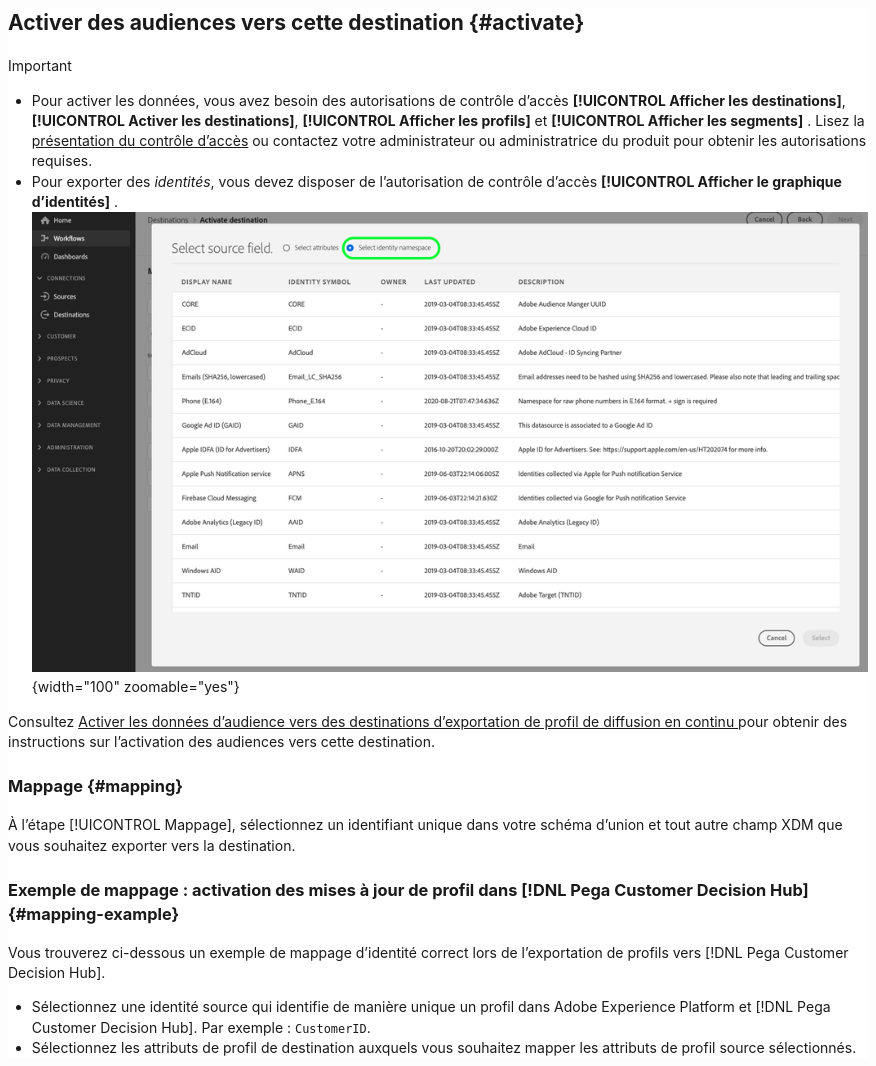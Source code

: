 ## Activer des audiences vers cette destination {#activate}

>[!IMPORTANT]
> 
>* Pour activer les données, vous avez besoin des autorisations de contrôle d’accès **[!UICONTROL Afficher les destinations]**, **[!UICONTROL Activer les destinations]**, **[!UICONTROL Afficher les profils]** et **[!UICONTROL Afficher les segments]** [](/help/access-control/home.md#permissions). Lisez la [présentation du contrôle d’accès](/help/access-control/ui/overview.md) ou contactez votre administrateur ou administratrice du produit pour obtenir les autorisations requises.
>* Pour exporter des *identités*, vous devez disposer de l’autorisation de contrôle d’accès **[!UICONTROL Afficher le graphique d’identités]** [](/help/access-control/home.md#permissions). <br> ![Sélectionnez l’espace de noms d’identité en surbrillance dans le workflow pour activer les audiences vers les destinations.](/help/destinations/assets/overview/export-identities-to-destination.png "Sélectionnez l’espace de noms d’identité en surbrillance dans le workflow pour activer les audiences vers les destinations."){width="100" zoomable="yes"}

Consultez [ Activer les données d’audience vers des destinations d’exportation de profil de diffusion en continu ](../../ui/activate-streaming-profile-destinations.md) pour obtenir des instructions sur l’activation des audiences vers cette destination.

### Mappage {#mapping}

À l’étape [!UICONTROL Mappage], sélectionnez un identifiant unique dans votre schéma d’union et tout autre champ XDM que vous souhaitez exporter vers la destination.

### Exemple de mappage : activation des mises à jour de profil dans [!DNL Pega Customer Decision Hub] {#mapping-example}

Vous trouverez ci-dessous un exemple de mappage d’identité correct lors de l’exportation de profils vers [!DNL Pega Customer Decision Hub].

* Sélectionnez une identité source qui identifie de manière unique un profil dans Adobe Experience Platform et [!DNL Pega Customer Decision Hub]. Par exemple : `CustomerID`.
* Sélectionnez les attributs de profil de destination auxquels vous souhaitez mapper les attributs de profil source sélectionnés.
